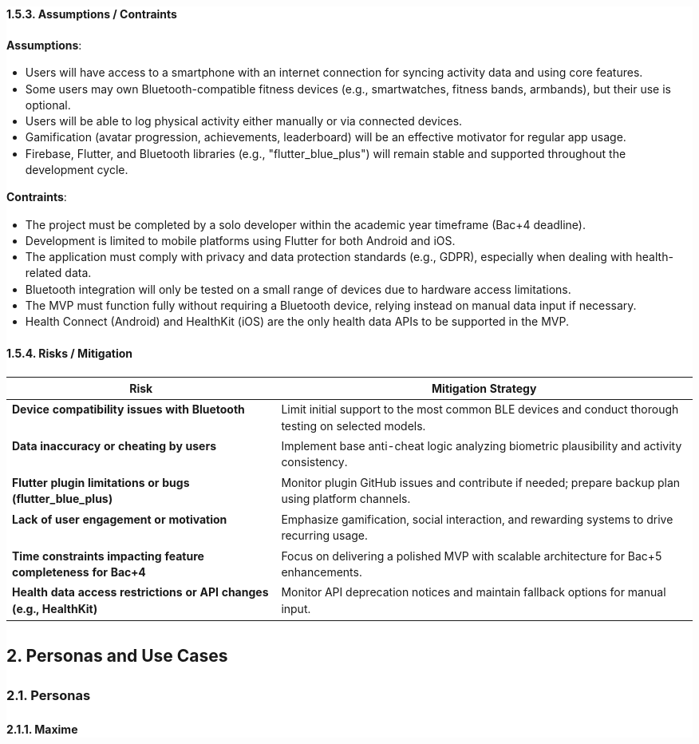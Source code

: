#### 1.5.3. Assumptions / Contraints

**Assumptions**:

- Users will have access to a smartphone with an internet connection for syncing activity data and using core features.
- Some users may own Bluetooth-compatible fitness devices (e.g., smartwatches, fitness bands, armbands), but their use is optional.
- Users will be able to log physical activity either manually or via connected devices.
- Gamification (avatar progression, achievements, leaderboard) will be an effective motivator for regular app usage.
- Firebase, Flutter, and Bluetooth libraries (e.g., "flutter_blue_plus") will remain stable and supported throughout the development cycle.

**Contraints**:

- The project must be completed by a solo developer within the academic year timeframe (Bac+4 deadline).
- Development is limited to mobile platforms using Flutter for both Android and iOS.
- The application must comply with privacy and data protection standards (e.g., GDPR), especially when dealing with health-related data.
- Bluetooth integration will only be tested on a small range of devices due to hardware access limitations.
- The MVP must function fully without requiring a Bluetooth device, relying instead on manual data input if necessary.
- Health Connect (Android) and HealthKit (iOS) are the only health data APIs to be supported in the MVP.

#### 1.5.4. Risks / Mitigation

| Risk | Mitigation Strategy |
| ---- | ------------------- |
| **Device compatibility issues with Bluetooth**                       | Limit initial support to the most common BLE devices and conduct thorough testing on selected models. |
| **Data inaccuracy or cheating by users**                             | Implement base anti-cheat logic analyzing biometric plausibility and activity consistency.            |
| **Flutter plugin limitations or bugs (flutter\_blue\_plus)**         | Monitor plugin GitHub issues and contribute if needed; prepare backup plan using platform channels.   |
| **Lack of user engagement or motivation**                            | Emphasize gamification, social interaction, and rewarding systems to drive recurring usage.           |
| **Time constraints impacting feature completeness for Bac+4**        | Focus on delivering a polished MVP with scalable architecture for Bac+5 enhancements.                 |
| **Health data access restrictions or API changes (e.g., HealthKit)** | Monitor API deprecation notices and maintain fallback options for manual input.                       |

## 2. Personas and Use Cases

### 2.1. Personas

#### 2.1.1. Maxime
